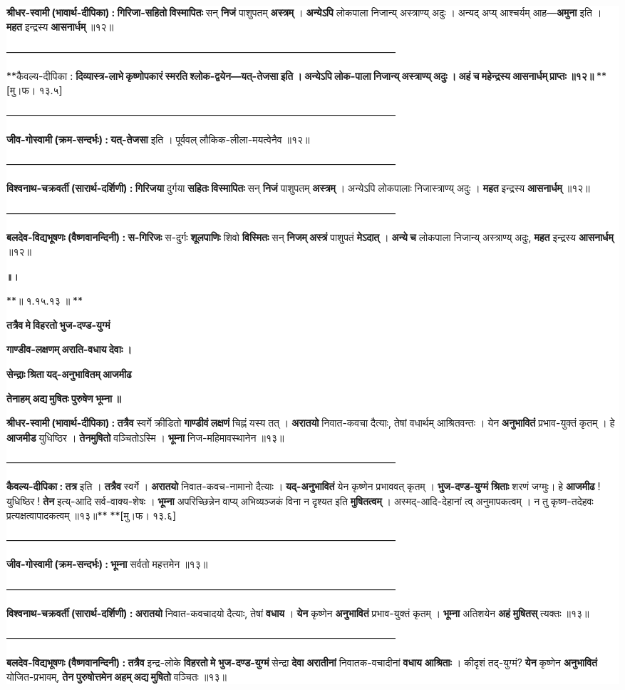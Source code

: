 
**श्रीधर-स्वामी (भावार्थ-दीपिका) : गिरिजा-सहितो विस्मापितः** सन् **निजं** पाशुपतम् **अस्त्रम्** । **अन्येऽपि** लोकपाला निजान्य् अस्त्राण्य् अदुः । अन्यद् अप्य् आश्चर्यम् आह—**अमुना** इति । **महत** इन्द्रस्य **आसनार्धम्** ॥१२॥

———————————————————————————————————————

**कैवल्य-दीपिका : **दिव्यास्त्र-लाभे कृष्णोपकारं स्मरति श्लोक-द्वयेन—**यत्-तेजसा** इति । **अन्येऽपि** लोक-पाला निजान्य् अस्त्राण्य् अदुः । अहं च **महेन्द्रस्य** **आसनार्धम्** **प्राप्तः** ॥१२॥** **[मु।फ। १३.५]

———————————————————————————————————————

**जीव-गोस्वामी (क्रम-सन्दर्भः) : यत्-तेजसा** इति । पूर्ववल् लौकिक-लीला-मयत्वेनैव ॥१२॥

———————————————————————————————————————

**विश्वनाथ-चक्रवर्ती (सारार्थ-दर्शिणी) : गिरिजया** दुर्गया **सहितः विस्मापितः** सन् **निजं** पाशुपतम् **अस्त्रम्** । अन्येऽपि लोकपालाः निजास्त्राण्य् अदुः । **महत** इन्द्रस्य **आसनार्धम्** ॥१२॥

———————————————————————————————————————

**बलदेव-विद्यभूषणः (वैष्णवानन्दिनी) : स-गिरिजः** स-दुर्गः **शूलपाणिः** शिवो **विस्मितः** सन् **निजम् अस्त्रं** पाशुपतं **मेऽदात्** । **अन्ये च** लोकपाला निजान्य् अस्त्राण्य् अदुः, **महत** इन्द्रस्य **आसनार्धम्** ॥१२॥

**॥।**

**॥ १.१५.१३ ॥ **

**तत्रैव मे विहरतो भुज-दण्ड-युग्मं**

**गाण्डीव-लक्षणम् अराति-वधाय देवाः ।**

**सेन्द्राः श्रिता यद्-अनुभावितम् आजमीढ**

**तेनाहम् अद्य मुषितः पुरुषेण भूम्ना ॥**

**श्रीधर-स्वामी (भावार्थ-दीपिका) : तत्रैव** स्वर्गे क्रीडितो **गाण्डीवं लक्षणं** चिह्नं यस्य तत् । **अरातयो** निवात-कवचा दैत्याः, तेषां वधार्थम् आश्रितवन्तः । येन **अनुभावितं** प्रभाव-युक्तं कृतम् । हे **आजमीड** युधिष्ठिर । **तेनमुषितो** वञ्चितोऽस्मि । **भूम्ना** निज-महिमावस्थानेन ॥१३॥

———————————————————————————————————————

**कैवल्य-दीपिका : तत्र** इति । **तत्रैव** स्वर्गे । **अरातयो** निवात-कवच-नामानो दैत्याः । **यद्-अनुभावितं** येन कृष्णेन प्रभाववत् कृतम् । **भुज-दण्ड-युग्मं** **श्रिताः** शरणं जग्मुः। हे **आजमीढ** ! युधिष्ठिर ! **तेन** इत्य्-आदि सर्व-वाक्य-शेषः । **भूम्ना** अपरिच्छिन्नेन वाप्य् अभिव्यञ्जकं विना न दृश्यत इति **मुषितत्वम्** । अस्मद्-आदि-देहानां त्व् अनुमापकत्वम् । न तु कृष्ण-तदेहवः प्रत्यक्षत्वापादकत्वम् ॥१३॥** **[मु।फ। १३.६]

———————————————————————————————————————

**जीव-गोस्वामी (क्रम-सन्दर्भः) : भूम्ना** सर्वतो महत्तमेन ॥१३॥

———————————————————————————————————————

**विश्वनाथ-चक्रवर्ती (सारार्थ-दर्शिणी) : अरातयो** निवात-कवचादयो दैत्याः, तेषां **वधाय** । **येन** कृष्णेन **अनुभावितं** प्रभाव-युक्तं कृतम् । **भूम्ना** अतिशयेन **अहं** **मुषितस्** त्यक्तः ॥१३॥

———————————————————————————————————————

**बलदेव-विद्यभूषणः (वैष्णवानन्दिनी) : तत्रैव** इन्द्र-लोके **विहरतो मे** **भुज-दण्ड-युग्मं** सेन्द्रा **देवा** **अरातीनां** निवातक-वचादीनां **वधाय** **आश्रिताः** । कीदृशं तद्-युग्मं? **येन** कृष्णेन **अनुभावितं** योजित-प्रभावम्, **तेन** **पुरुषोत्तमेन अहम् अद्य मुषितो** वञ्चितः ॥१३॥
